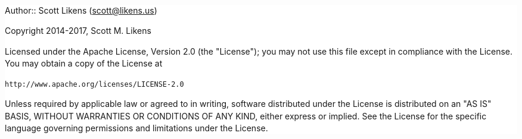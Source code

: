 Author:: Scott Likens (<scott@likens.us>)

Copyright 2014-2017, Scott M. Likens

Licensed under the Apache License, Version 2.0 (the "License");
you may not use this file except in compliance with the License.
You may obtain a copy of the License at

    http://www.apache.org/licenses/LICENSE-2.0

Unless required by applicable law or agreed to in writing, software
distributed under the License is distributed on an "AS IS" BASIS,
WITHOUT WARRANTIES OR CONDITIONS OF ANY KIND, either express or implied.  See the License for the specific language governing permissions and limitations under the License.
